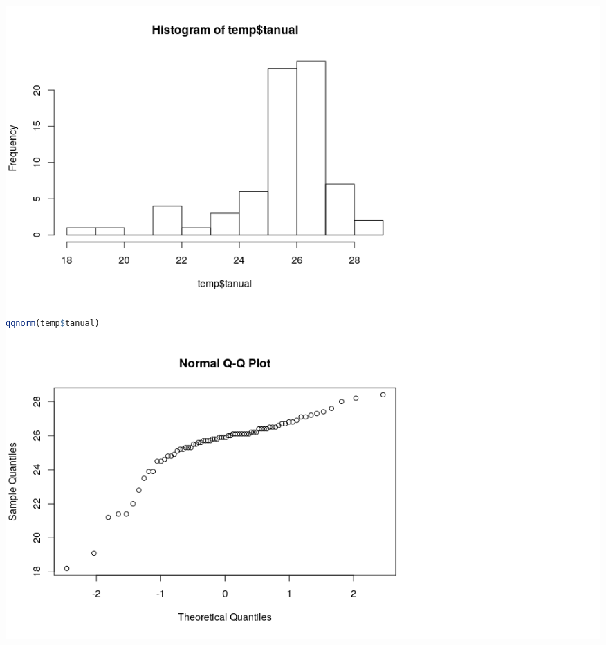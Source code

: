 <img src="../img/esda-temp-1.png" width="600" />

``` r
qqnorm(temp$tanual)
```

<img src="../img/esda-temp-2.png" width="600" />
